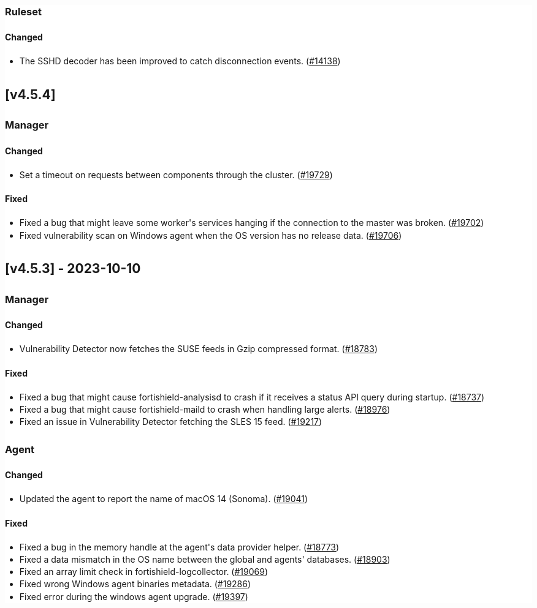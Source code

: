 ### Ruleset

#### Changed

- The SSHD decoder has been improved to catch disconnection events. ([#14138](https://github.com/fortishield/fortishield/pull/14138))


## [v4.5.4]

### Manager

#### Changed

- Set a timeout on requests between components through the cluster. ([#19729](https://github.com/fortishield/fortishield/pull/19729))

#### Fixed

- Fixed a bug that might leave some worker's services hanging if the connection to the master was broken. ([#19702](https://github.com/fortishield/fortishield/pull/19702))
- Fixed vulnerability scan on Windows agent when the OS version has no release data. ([#19706](https://github.com/fortishield/fortishield/pull/19706))


## [v4.5.3] - 2023-10-10

### Manager

#### Changed

- Vulnerability Detector now fetches the SUSE feeds in Gzip compressed format. ([#18783](https://github.com/fortishield/fortishield/pull/18783))

#### Fixed

- Fixed a bug that might cause fortishield-analysisd to crash if it receives a status API query during startup. ([#18737](https://github.com/fortishield/fortishield/pull/18737))
- Fixed a bug that might cause fortishield-maild to crash when handling large alerts. ([#18976](https://github.com/fortishield/fortishield/pull/18976))
- Fixed an issue in Vulnerability Detector fetching the SLES 15 feed. ([#19217](https://github.com/fortishield/fortishield/pull/19217))

### Agent

#### Changed

- Updated the agent to report the name of macOS 14 (Sonoma). ([#19041](https://github.com/fortishield/fortishield/pull/19041))

#### Fixed

- Fixed a bug in the memory handle at the agent's data provider helper. ([#18773](https://github.com/fortishield/fortishield/pull/18773))
- Fixed a data mismatch in the OS name between the global and agents' databases. ([#18903](https://github.com/fortishield/fortishield/pull/18903))
- Fixed an array limit check in fortishield-logcollector. ([#19069](https://github.com/fortishield/fortishield/pull/19069))
- Fixed wrong Windows agent binaries metadata. ([#19286](https://github.com/fortishield/fortishield/pull/19286))
- Fixed error during the windows agent upgrade. ([#19397](https://github.com/fortishield/fortishield/pull/19397))
